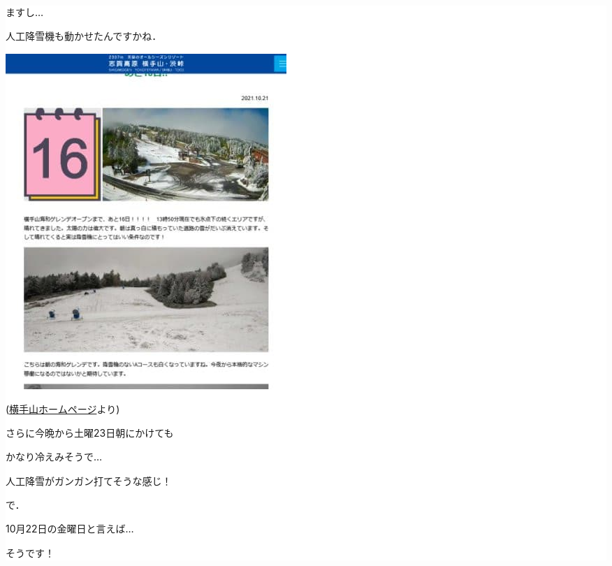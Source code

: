 
ますし…


人工降雪機も動かせたんですかね．




![ddfa18ffd3bc427202b73bc01a2d7e8e.jpg](images/ddfa18ffd3bc427202b73bc01a2d7e8e.jpg)




([横手山ホームページ](https://yokoteyama2307.com/news/16320/)より)





さらに今晩から土曜23日朝にかけても


かなり冷えみそうで…


人工降雪がガンガン打てそうな感じ！





で．


10月22日の金曜日と言えば…


そうです！
